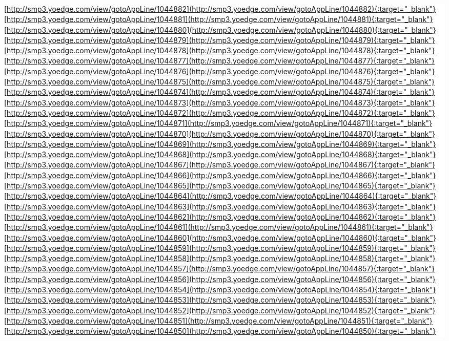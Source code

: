 [http://smp3.yoedge.com/view/gotoAppLine/1044882](http://smp3.yoedge.com/view/gotoAppLine/1044882){:target="_blank"}
[http://smp3.yoedge.com/view/gotoAppLine/1044881](http://smp3.yoedge.com/view/gotoAppLine/1044881){:target="_blank"}
[http://smp3.yoedge.com/view/gotoAppLine/1044880](http://smp3.yoedge.com/view/gotoAppLine/1044880){:target="_blank"}
[http://smp3.yoedge.com/view/gotoAppLine/1044879](http://smp3.yoedge.com/view/gotoAppLine/1044879){:target="_blank"}
[http://smp3.yoedge.com/view/gotoAppLine/1044878](http://smp3.yoedge.com/view/gotoAppLine/1044878){:target="_blank"}
[http://smp3.yoedge.com/view/gotoAppLine/1044877](http://smp3.yoedge.com/view/gotoAppLine/1044877){:target="_blank"}
[http://smp3.yoedge.com/view/gotoAppLine/1044876](http://smp3.yoedge.com/view/gotoAppLine/1044876){:target="_blank"}
[http://smp3.yoedge.com/view/gotoAppLine/1044875](http://smp3.yoedge.com/view/gotoAppLine/1044875){:target="_blank"}
[http://smp3.yoedge.com/view/gotoAppLine/1044874](http://smp3.yoedge.com/view/gotoAppLine/1044874){:target="_blank"}
[http://smp3.yoedge.com/view/gotoAppLine/1044873](http://smp3.yoedge.com/view/gotoAppLine/1044873){:target="_blank"}
[http://smp3.yoedge.com/view/gotoAppLine/1044872](http://smp3.yoedge.com/view/gotoAppLine/1044872){:target="_blank"}
[http://smp3.yoedge.com/view/gotoAppLine/1044871](http://smp3.yoedge.com/view/gotoAppLine/1044871){:target="_blank"}
[http://smp3.yoedge.com/view/gotoAppLine/1044870](http://smp3.yoedge.com/view/gotoAppLine/1044870){:target="_blank"}
[http://smp3.yoedge.com/view/gotoAppLine/1044869](http://smp3.yoedge.com/view/gotoAppLine/1044869){:target="_blank"}
[http://smp3.yoedge.com/view/gotoAppLine/1044868](http://smp3.yoedge.com/view/gotoAppLine/1044868){:target="_blank"}
[http://smp3.yoedge.com/view/gotoAppLine/1044867](http://smp3.yoedge.com/view/gotoAppLine/1044867){:target="_blank"}
[http://smp3.yoedge.com/view/gotoAppLine/1044866](http://smp3.yoedge.com/view/gotoAppLine/1044866){:target="_blank"}
[http://smp3.yoedge.com/view/gotoAppLine/1044865](http://smp3.yoedge.com/view/gotoAppLine/1044865){:target="_blank"}
[http://smp3.yoedge.com/view/gotoAppLine/1044864](http://smp3.yoedge.com/view/gotoAppLine/1044864){:target="_blank"}
[http://smp3.yoedge.com/view/gotoAppLine/1044863](http://smp3.yoedge.com/view/gotoAppLine/1044863){:target="_blank"}
[http://smp3.yoedge.com/view/gotoAppLine/1044862](http://smp3.yoedge.com/view/gotoAppLine/1044862){:target="_blank"}
[http://smp3.yoedge.com/view/gotoAppLine/1044861](http://smp3.yoedge.com/view/gotoAppLine/1044861){:target="_blank"}
[http://smp3.yoedge.com/view/gotoAppLine/1044860](http://smp3.yoedge.com/view/gotoAppLine/1044860){:target="_blank"}
[http://smp3.yoedge.com/view/gotoAppLine/1044859](http://smp3.yoedge.com/view/gotoAppLine/1044859){:target="_blank"}
[http://smp3.yoedge.com/view/gotoAppLine/1044858](http://smp3.yoedge.com/view/gotoAppLine/1044858){:target="_blank"}
[http://smp3.yoedge.com/view/gotoAppLine/1044857](http://smp3.yoedge.com/view/gotoAppLine/1044857){:target="_blank"}
[http://smp3.yoedge.com/view/gotoAppLine/1044856](http://smp3.yoedge.com/view/gotoAppLine/1044856){:target="_blank"}
[http://smp3.yoedge.com/view/gotoAppLine/1044854](http://smp3.yoedge.com/view/gotoAppLine/1044854){:target="_blank"}
[http://smp3.yoedge.com/view/gotoAppLine/1044853](http://smp3.yoedge.com/view/gotoAppLine/1044853){:target="_blank"}
[http://smp3.yoedge.com/view/gotoAppLine/1044852](http://smp3.yoedge.com/view/gotoAppLine/1044852){:target="_blank"}
[http://smp3.yoedge.com/view/gotoAppLine/1044851](http://smp3.yoedge.com/view/gotoAppLine/1044851){:target="_blank"}
[http://smp3.yoedge.com/view/gotoAppLine/1044850](http://smp3.yoedge.com/view/gotoAppLine/1044850){:target="_blank"}